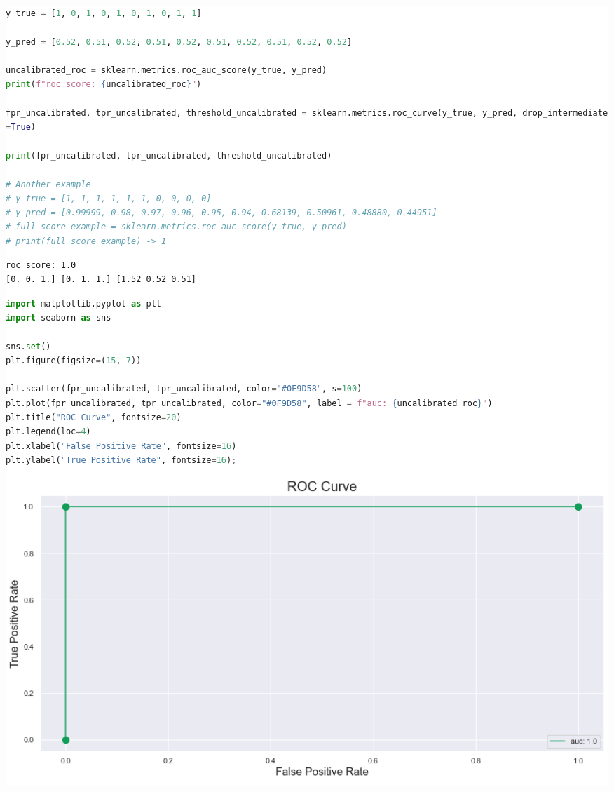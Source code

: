 
```python
y_true = [1, 0, 1, 0, 1, 0, 1, 0, 1, 1]

y_pred = [0.52, 0.51, 0.52, 0.51, 0.52, 0.51, 0.52, 0.51, 0.52, 0.52]

uncalibrated_roc = sklearn.metrics.roc_auc_score(y_true, y_pred)
print(f"roc score: {uncalibrated_roc}")

fpr_uncalibrated, tpr_uncalibrated, threshold_uncalibrated = sklearn.metrics.roc_curve(y_true, y_pred, drop_intermediate=True)

print(fpr_uncalibrated, tpr_uncalibrated, threshold_uncalibrated)

# Another example
# y_true = [1, 1, 1, 1, 1, 1, 0, 0, 0, 0]
# y_pred = [0.99999, 0.98, 0.97, 0.96, 0.95, 0.94, 0.68139, 0.50961, 0.48880, 0.44951]
# full_score_example = sklearn.metrics.roc_auc_score(y_true, y_pred)
# print(full_score_example) -> 1
```

    roc score: 1.0
    [0. 0. 1.] [0. 1. 1.] [1.52 0.52 0.51]



```python
import matplotlib.pyplot as plt
import seaborn as sns

sns.set()
plt.figure(figsize=(15, 7))

plt.scatter(fpr_uncalibrated, tpr_uncalibrated, color="#0F9D58", s=100)
plt.plot(fpr_uncalibrated, tpr_uncalibrated, color="#0F9D58", label = f"auc: {uncalibrated_roc}")
plt.title("ROC Curve", fontsize=20)
plt.legend(loc=4)
plt.xlabel("False Positive Rate", fontsize=16)
plt.ylabel("True Positive Rate", fontsize=16);
```



![png](roc_pr_curve_files/roc_pr_curve_20_0.png)


  [1]: http://i.stack.imgur.com/QY5BJ.png
  [2]: https://rocr.bioinf.mpi-sb.mpg.de/
  [3]: http://i.stack.imgur.com/Zw4Yw.png
  [1]: http://en.wikipedia.org/wiki/Frequentist_inference
  [2]: http://en.wikipedia.org/wiki/Bayesian_statistics